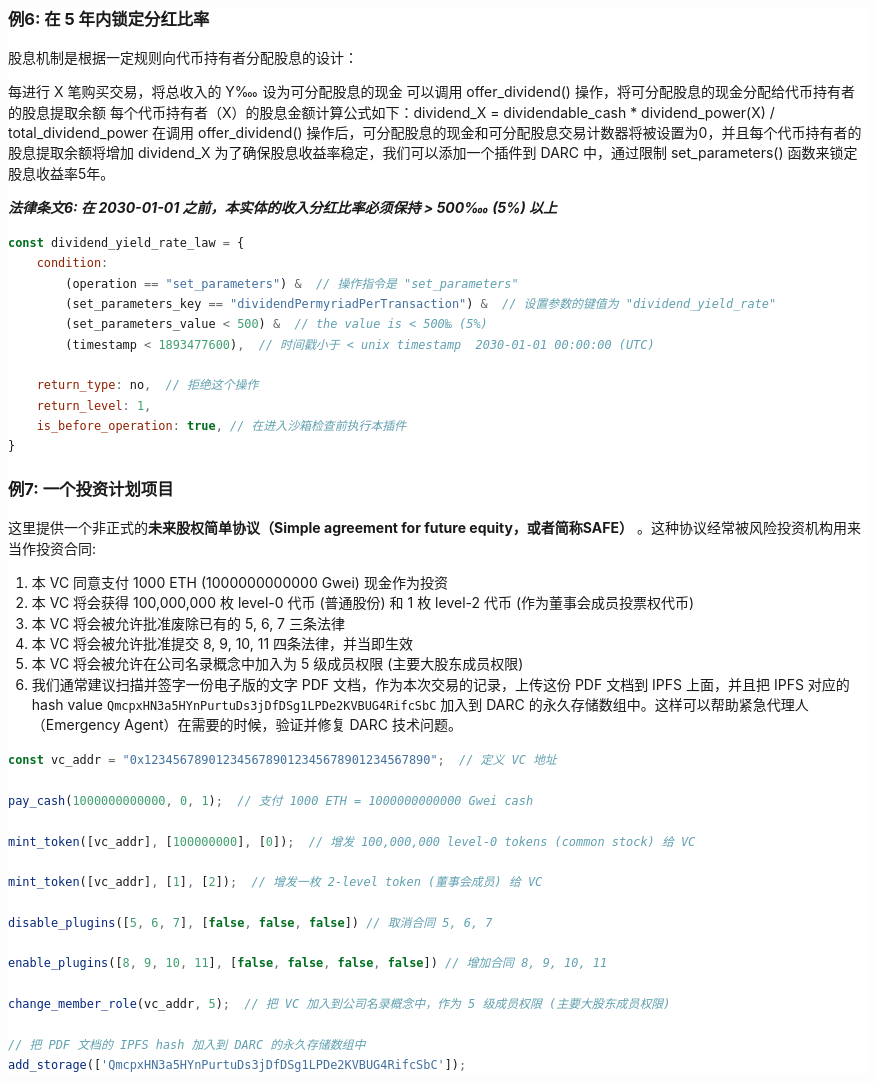 ### 例6: 在 5 年内锁定分红比率

股息机制是根据一定规则向代币持有者分配股息的设计：

每进行 X 笔购买交易，将总收入的 Y‱ 设为可分配股息的现金
可以调用 offer_dividend() 操作，将可分配股息的现金分配给代币持有者的股息提取余额
每个代币持有者（X）的股息金额计算公式如下：dividend_X = dividendable_cash * dividend_power(X) / total_dividend_power
在调用 offer_dividend() 操作后，可分配股息的现金和可分配股息交易计数器将被设置为0，并且每个代币持有者的股息提取余额将增加
dividend_X
为了确保股息收益率稳定，我们可以添加一个插件到 DARC 中，通过限制 set_parameters() 函数来锁定股息收益率5年。

***法律条文6: 在 2030-01-01 之前，本实体的收入分红比率必须保持 > 500‱ (5%) 以上***

```javascript
const dividend_yield_rate_law = {
    condition:
        (operation == "set_parameters") &  // 操作指令是 "set_parameters"
        (set_parameters_key == "dividendPermyriadPerTransaction") &  // 设置参数的键值为 "dividend_yield_rate"
        (set_parameters_value < 500) &  // the value is < 500‱ (5%)
        (timestamp < 1893477600),  // 时间戳小于 < unix timestamp  2030-01-01 00:00:00 (UTC) 

    return_type: no,  // 拒绝这个操作
    return_level: 1,
    is_before_operation: true, // 在进入沙箱检查前执行本插件
}
```

### 例7: 一个投资计划项目

这里提供一个非正式的**未来股权简单协议（Simple agreement for future equity，或者简称SAFE）**
。这种协议经常被风险投资机构用来当作投资合同:

1. 本 VC 同意支付 1000 ETH (1000000000000 Gwei) 现金作为投资
2. 本 VC 将会获得 100,000,000 枚 level-0 代币 (普通股份) 和 1 枚 level-2 代币 (作为董事会成员投票权代币)
3. 本 VC 将会被允许批准废除已有的 5, 6, 7 三条法律
4. 本 VC 将会被允许批准提交 8, 9, 10, 11 四条法律，并当即生效
5. 本 VC 将会被允许在公司名录概念中加入为 5 级成员权限 (主要大股东成员权限)
6. 我们通常建议扫描并签字一份电子版的文字 PDF 文档，作为本次交易的记录，上传这份 PDF 文档到 IPFS 上面，并且把 IPFS 对应的
   hash value `QmcpxHN3a5HYnPurtuDs3jDfDSg1LPDe2KVBUG4RifcSbC` 加入到 DARC 的永久存储数组中。这样可以帮助紧急代理人（Emergency
   Agent）在需要的时候，验证并修复 DARC 技术问题。

```javascript
const vc_addr = "0x1234567890123456789012345678901234567890";  // 定义 VC 地址

pay_cash(1000000000000, 0, 1);  // 支付 1000 ETH = 1000000000000 Gwei cash

mint_token([vc_addr], [100000000], [0]);  // 增发 100,000,000 level-0 tokens (common stock) 给 VC

mint_token([vc_addr], [1], [2]);  // 增发一枚 2-level token (董事会成员) 给 VC

disable_plugins([5, 6, 7], [false, false, false]) // 取消合同 5, 6, 7

enable_plugins([8, 9, 10, 11], [false, false, false, false]) // 增加合同 8, 9, 10, 11

change_member_role(vc_addr, 5);  // 把 VC 加入到公司名录概念中，作为 5 级成员权限 (主要大股东成员权限)

// 把 PDF 文档的 IPFS hash 加入到 DARC 的永久存储数组中
add_storage(['QmcpxHN3a5HYnPurtuDs3jDfDSg1LPDe2KVBUG4RifcSbC']);
```
